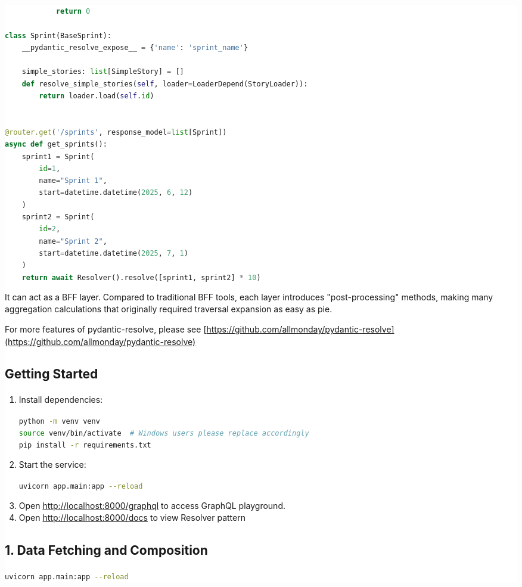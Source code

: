 ```python
            return 0

class Sprint(BaseSprint):
    __pydantic_resolve_expose__ = {'name': 'sprint_name'}

    simple_stories: list[SimpleStory] = []
    def resolve_simple_stories(self, loader=LoaderDepend(StoryLoader)):
        return loader.load(self.id)


@router.get('/sprints', response_model=list[Sprint])
async def get_sprints():
    sprint1 = Sprint(
        id=1,
        name="Sprint 1",
        start=datetime.datetime(2025, 6, 12)
    )
    sprint2 = Sprint(
        id=2,
        name="Sprint 2",
        start=datetime.datetime(2025, 7, 1)
    )
    return await Resolver().resolve([sprint1, sprint2] * 10)
```

It can act as a BFF layer. Compared to traditional BFF tools, each layer introduces "post-processing" methods, making many aggregation calculations that originally required traversal expansion as easy as pie.

For more features of pydantic-resolve, please see [https://github.com/allmonday/pydantic-resolve](https://github.com/allmonday/pydantic-resolve)

## Getting Started

1. Install dependencies:
   ```sh
   python -m venv venv
   source venv/bin/activate  # Windows users please replace accordingly
   pip install -r requirements.txt
   ```
2. Start the service:
   ```sh
   uvicorn app.main:app --reload
   ```
3. Open [http://localhost:8000/graphql](http://localhost:8000/graphql) to access GraphQL playground.
4. Open [http://localhost:8000/docs](http://localhost:8000/docs) to view Resolver pattern

## 1. Data Fetching and Composition

```sh
uvicorn app.main:app --reload
```
